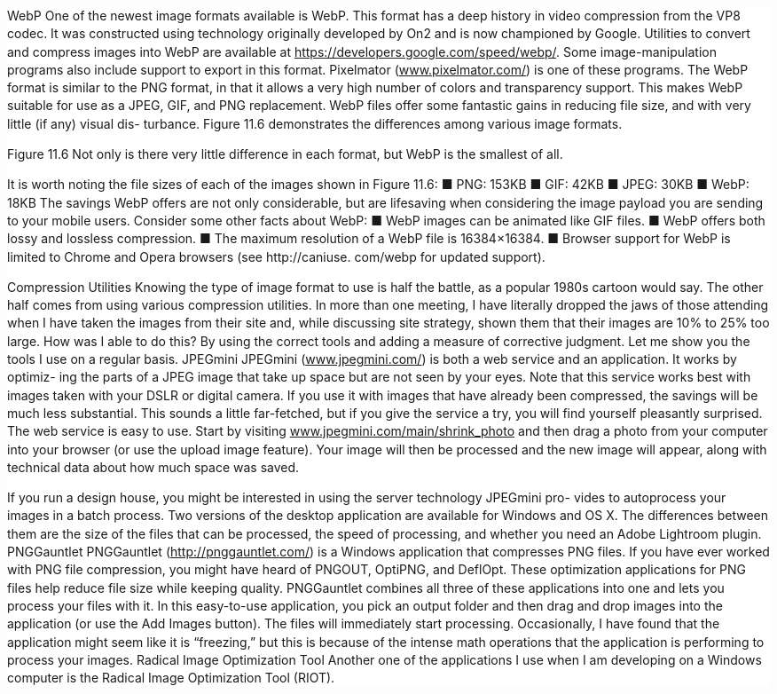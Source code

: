 WebP
One of the newest image formats available is WebP. This format has a deep history in video compression from the VP8 codec. It was constructed using technology originally developed by On2 and is now championed by Google. Utilities to convert and compress images into WebP are available at https://developers.google.com/speed/webp/. Some image-manipulation programs also include support to export in this format. Pixelmator (www.pixelmator.com/) is one of these programs.
The WebP format is similar to the PNG format, in that it allows a very high number of colors and transparency support. This makes WebP suitable for use as a JPEG, GIF, and PNG replacement.
WebP files offer some fantastic gains in reducing file size, and with very little (if any) visual dis- turbance. Figure 11.6 demonstrates the differences among various image formats.

Figure 11.6 Not only is there very little difference in each format, but WebP is the smallest of all.

It is worth noting the file sizes of each of the images shown in Figure 11.6:
■ PNG: 153KB
■ GIF: 42KB
■ JPEG: 30KB
■ WebP: 18KB
The savings WebP offers are not only considerable, but are lifesaving when considering the image payload you are sending to your mobile users.
Consider some other facts about WebP:
■ WebP images can be animated like GIF files.
■ WebP offers both lossy and lossless compression.
■ The maximum resolution of a WebP file is 16384×16384.
■ Browser support for WebP is limited to Chrome and Opera browsers (see http://caniuse. com/webp for updated support).

Compression Utilities
Knowing the type of image format to use is half the battle, as a popular 1980s cartoon would say. The other half comes from using various compression utilities.
In more than one meeting, I have literally dropped the jaws of those attending when I have taken the images from their site and, while discussing site strategy, shown them that their images are 10% to 25% too large.
How was I able to do this? By using the correct tools and adding a measure of corrective judgment. Let me show you the tools I use on a regular basis.
JPEGmini
JPEGmini (www.jpegmini.com/) is both a web service and an application. It works by optimiz- ing the parts of a JPEG image that take up space but are not seen by your eyes. Note that this service works best with images taken with your DSLR or digital camera. If you use it with images that have already been compressed, the savings will be much less substantial. This sounds a little far-fetched, but if you give the service a try, you will find yourself pleasantly surprised.
The web service is easy to use. Start by visiting www.jpegmini.com/main/shrink_photo and then drag a photo from your computer into your browser (or use the upload image feature). Your image will then be processed and the new image will appear, along with technical data about how much space was saved.


If you run a design house, you might be interested in using the server technology JPEGmini pro- vides to autoprocess your images in a batch process.
Two versions of the desktop application are available for Windows and OS X. The differences between them are the size of the files that can be processed, the speed of processing, and whether you need an Adobe Lightroom plugin.
PNGGauntlet
PNGGauntlet (http://pnggauntlet.com/) is a Windows application that compresses PNG files.
If you have ever worked with PNG file compression, you might have heard of PNGOUT, OptiPNG, and DeflOpt. These optimization applications for PNG files help reduce file size while keeping quality. PNGGauntlet combines all three of these applications into one and lets you process your files with it.
In this easy-to-use application, you pick an output folder and then drag and drop images into the application (or use the Add Images button). The files will immediately start processing.
Occasionally, I have found that the application might seem like it is “freezing,” but this is because of the intense math operations that the application is performing to process your images.
Radical Image Optimization Tool
Another one of the applications I use when I am developing on a Windows computer is the Radical Image Optimization Tool (RIOT).